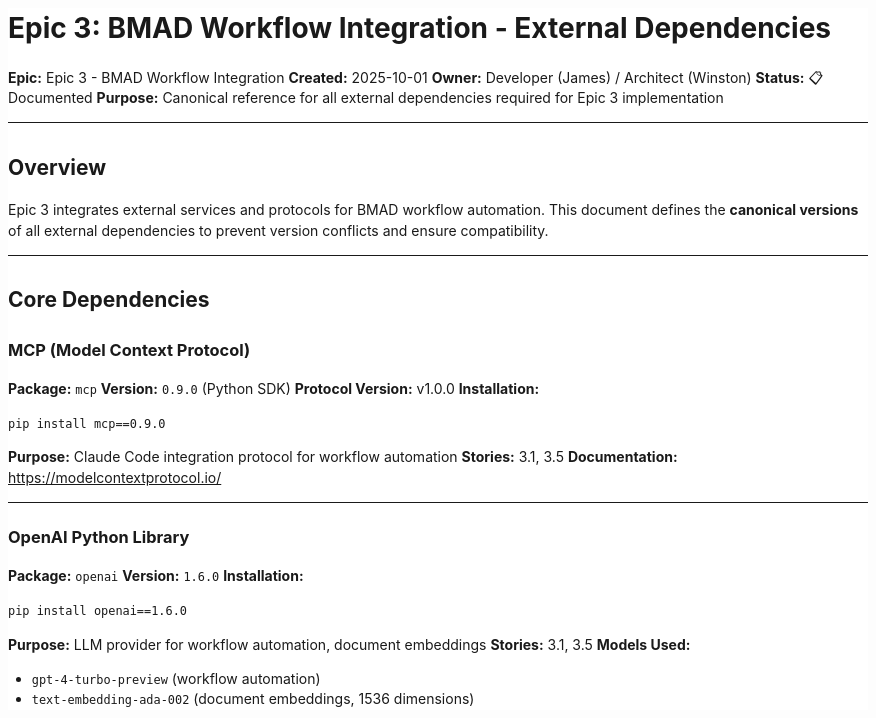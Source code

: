 # Epic 3: BMAD Workflow Integration - External Dependencies

**Epic:** Epic 3 - BMAD Workflow Integration
**Created:** 2025-10-01
**Owner:** Developer (James) / Architect (Winston)
**Status:** 📋 Documented
**Purpose:** Canonical reference for all external dependencies required for Epic 3 implementation

---

## Overview

Epic 3 integrates external services and protocols for BMAD workflow automation. This document defines the **canonical versions** of all external dependencies to prevent version conflicts and ensure compatibility.

---

## Core Dependencies

### MCP (Model Context Protocol)

**Package:** `mcp`
**Version:** `0.9.0` (Python SDK)
**Protocol Version:** v1.0.0
**Installation:**

```bash
pip install mcp==0.9.0
```

**Purpose:** Claude Code integration protocol for workflow automation
**Stories:** 3.1, 3.5
**Documentation:** https://modelcontextprotocol.io/

---

### OpenAI Python Library

**Package:** `openai`
**Version:** `1.6.0`
**Installation:**

```bash
pip install openai==1.6.0
```

**Purpose:** LLM provider for workflow automation, document embeddings
**Stories:** 3.1, 3.5
**Models Used:**

- `gpt-4-turbo-preview` (workflow automation)
- `text-embedding-ada-002` (document embeddings, 1536 dimensions)
